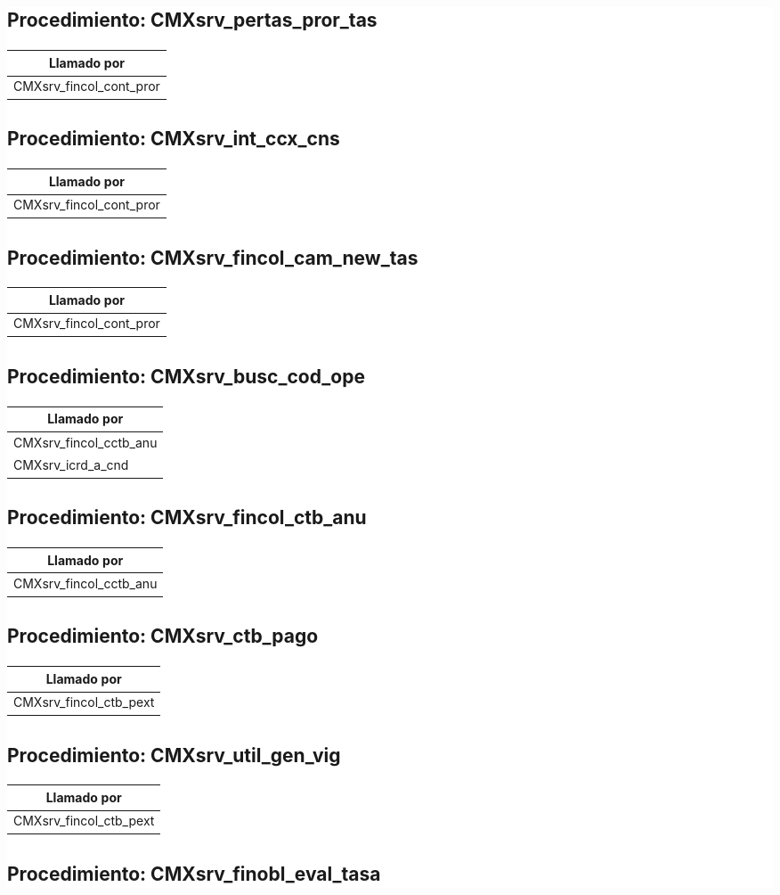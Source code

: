 ## Procedimiento: CMXsrv_pertas_pror_tas

| Llamado por |
|-------------|
| CMXsrv_fincol_cont_pror |

## Procedimiento: CMXsrv_int_ccx_cns

| Llamado por |
|-------------|
| CMXsrv_fincol_cont_pror |

## Procedimiento: CMXsrv_fincol_cam_new_tas

| Llamado por |
|-------------|
| CMXsrv_fincol_cont_pror |

## Procedimiento: CMXsrv_busc_cod_ope

| Llamado por |
|-------------|
| CMXsrv_fincol_cctb_anu |
| CMXsrv_icrd_a_cnd |

## Procedimiento: CMXsrv_fincol_ctb_anu

| Llamado por |
|-------------|
| CMXsrv_fincol_cctb_anu |

## Procedimiento: CMXsrv_ctb_pago

| Llamado por |
|-------------|
| CMXsrv_fincol_ctb_pext |

## Procedimiento: CMXsrv_util_gen_vig

| Llamado por |
|-------------|
| CMXsrv_fincol_ctb_pext |

## Procedimiento: CMXsrv_finobl_eval_tasa
